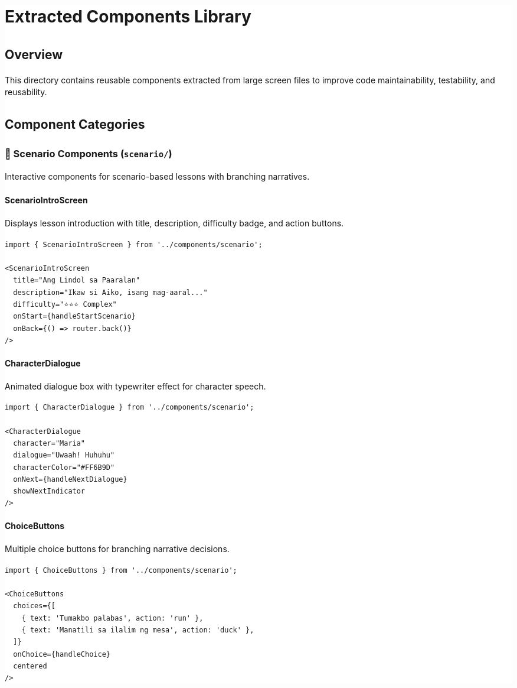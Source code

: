 # Extracted Components Library

## Overview

This directory contains reusable components extracted from large screen files to improve code maintainability, testability, and reusability.

## Component Categories

### 📖 Scenario Components (`scenario/`)

Interactive components for scenario-based lessons with branching narratives.

#### ScenarioIntroScreen
Displays lesson introduction with title, description, difficulty badge, and action buttons.

```tsx
import { ScenarioIntroScreen } from '../components/scenario';

<ScenarioIntroScreen
  title="Ang Lindol sa Paaralan"
  description="Ikaw si Aiko, isang mag-aaral..."
  difficulty="⭐⭐⭐ Complex"
  onStart={handleStartScenario}
  onBack={() => router.back()}
/>
```

#### CharacterDialogue
Animated dialogue box with typewriter effect for character speech.

```tsx
import { CharacterDialogue } from '../components/scenario';

<CharacterDialogue
  character="Maria"
  dialogue="Uwaah! Huhuhu"
  characterColor="#FF6B9D"
  onNext={handleNextDialogue}
  showNextIndicator
/>
```

#### ChoiceButtons
Multiple choice buttons for branching narrative decisions.

```tsx
import { ChoiceButtons } from '../components/scenario';

<ChoiceButtons
  choices={[
    { text: 'Tumakbo palabas', action: 'run' },
    { text: 'Manatili sa ilalim ng mesa', action: 'duck' },
  ]}
  onChoice={handleChoice}
  centered
/>
```
